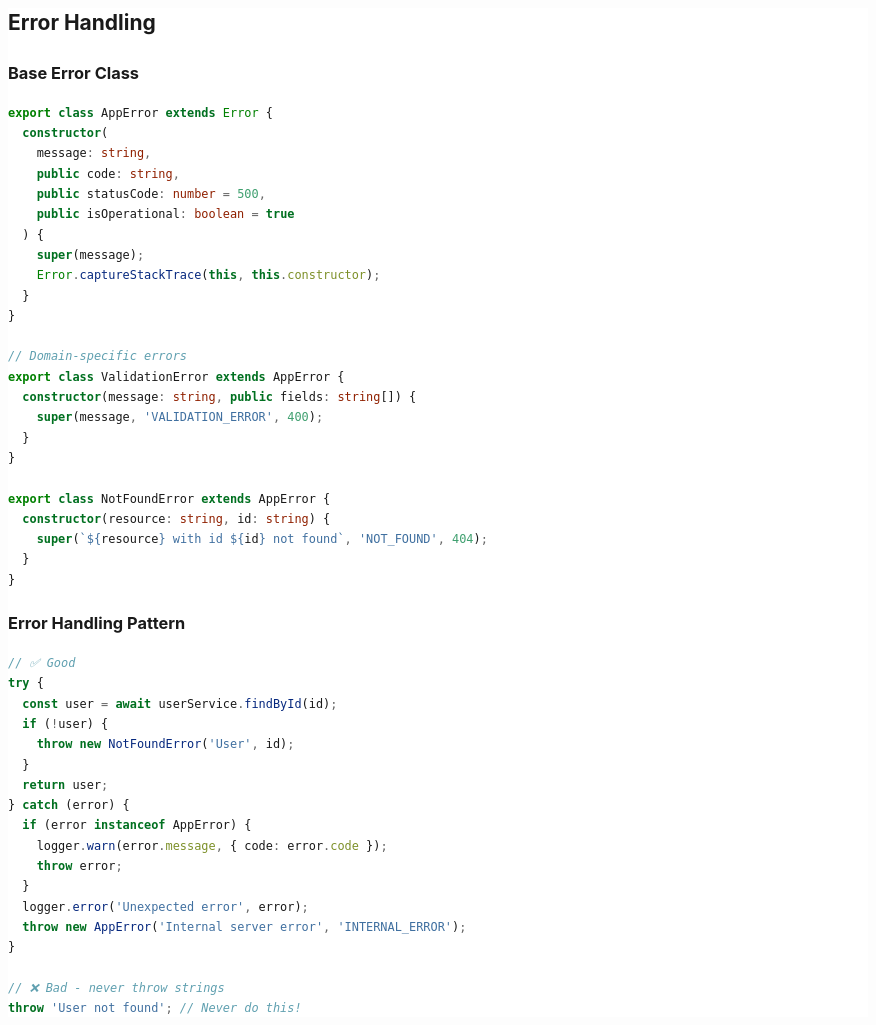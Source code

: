 ## Error Handling

### Base Error Class
```typescript
export class AppError extends Error {
  constructor(
    message: string,
    public code: string,
    public statusCode: number = 500,
    public isOperational: boolean = true
  ) {
    super(message);
    Error.captureStackTrace(this, this.constructor);
  }
}

// Domain-specific errors
export class ValidationError extends AppError {
  constructor(message: string, public fields: string[]) {
    super(message, 'VALIDATION_ERROR', 400);
  }
}

export class NotFoundError extends AppError {
  constructor(resource: string, id: string) {
    super(`${resource} with id ${id} not found`, 'NOT_FOUND', 404);
  }
}
```

### Error Handling Pattern
```typescript
// ✅ Good
try {
  const user = await userService.findById(id);
  if (!user) {
    throw new NotFoundError('User', id);
  }
  return user;
} catch (error) {
  if (error instanceof AppError) {
    logger.warn(error.message, { code: error.code });
    throw error;
  }
  logger.error('Unexpected error', error);
  throw new AppError('Internal server error', 'INTERNAL_ERROR');
}

// ❌ Bad - never throw strings
throw 'User not found'; // Never do this!
```
